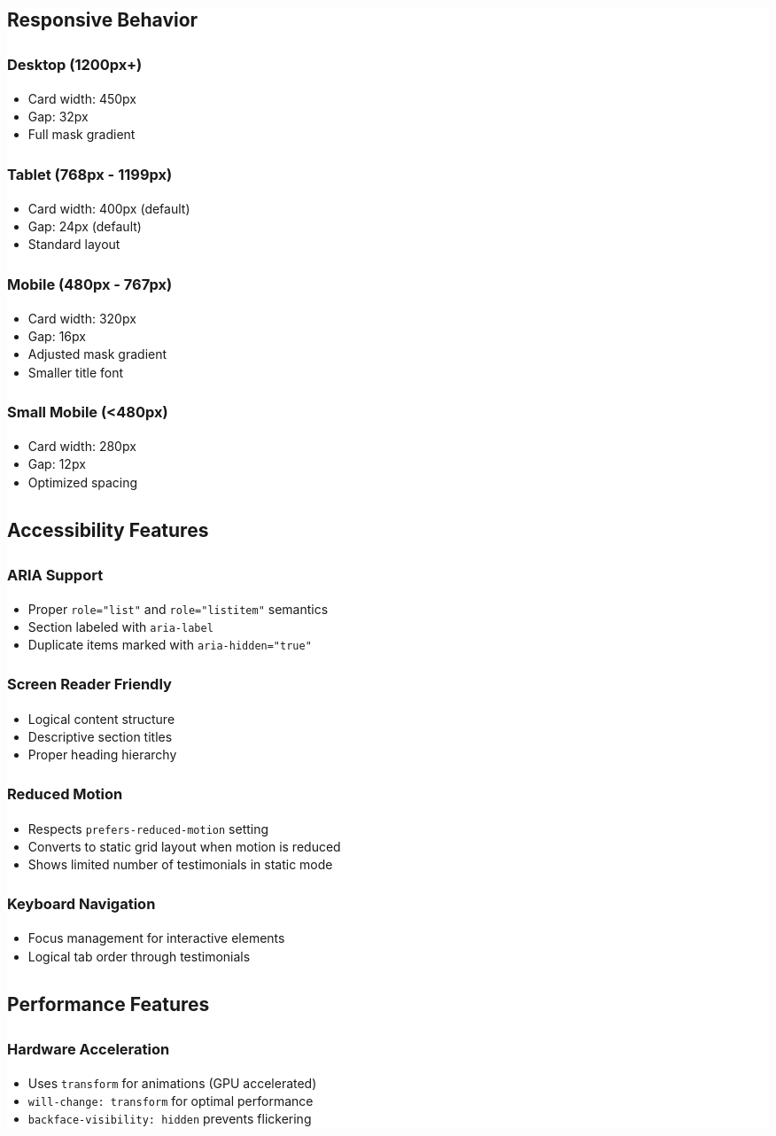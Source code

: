 ## Responsive Behavior

### Desktop (1200px+)
- Card width: 450px
- Gap: 32px
- Full mask gradient

### Tablet (768px - 1199px)
- Card width: 400px (default)
- Gap: 24px (default)
- Standard layout

### Mobile (480px - 767px)
- Card width: 320px
- Gap: 16px
- Adjusted mask gradient
- Smaller title font

### Small Mobile (<480px)
- Card width: 280px
- Gap: 12px
- Optimized spacing

## Accessibility Features

### ARIA Support
- Proper `role="list"` and `role="listitem"` semantics
- Section labeled with `aria-label`
- Duplicate items marked with `aria-hidden="true"`

### Screen Reader Friendly
- Logical content structure
- Descriptive section titles
- Proper heading hierarchy

### Reduced Motion
- Respects `prefers-reduced-motion` setting
- Converts to static grid layout when motion is reduced
- Shows limited number of testimonials in static mode

### Keyboard Navigation
- Focus management for interactive elements
- Logical tab order through testimonials

## Performance Features

### Hardware Acceleration
- Uses `transform` for animations (GPU accelerated)
- `will-change: transform` for optimal performance
- `backface-visibility: hidden` prevents flickering
